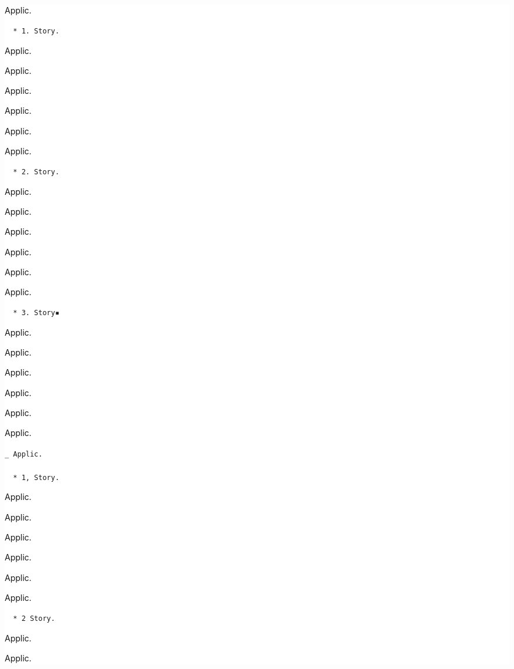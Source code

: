 Applic.

      * 1. Story.

Applic.

Applic.

Applic.

Applic.

Applic.

Applic.

      * 2. Story.

Applic.

Applic.

Applic.

Applic.

Applic.

Applic.

      * 3. Story▪

Applic.

Applic.

Applic.

Applic.

Applic.

Applic.

    _ Applic.

      * 1, Story.

Applic.

Applic.

Applic.

Applic.

Applic.

Applic.

      * 2 Story.

Applic.

Applic.
